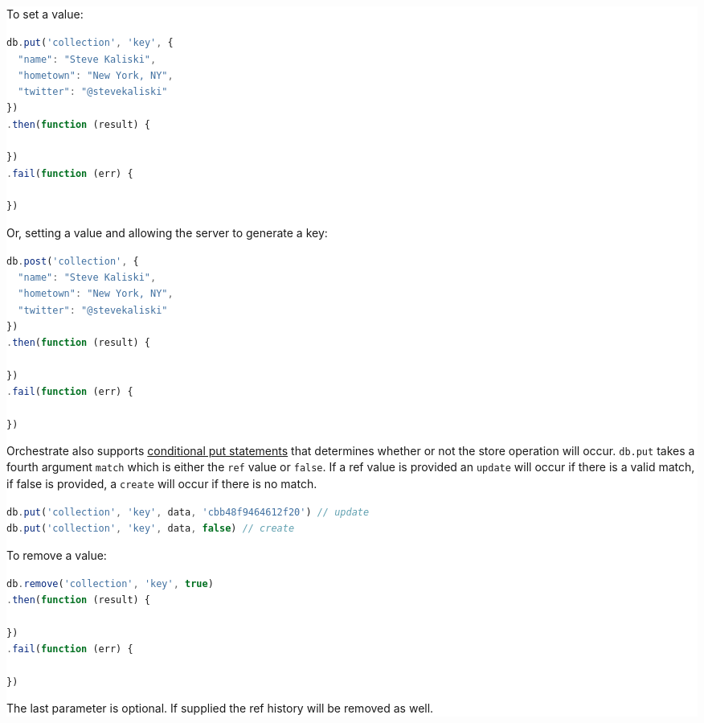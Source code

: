 To set a value:

```javascript
db.put('collection', 'key', {
  "name": "Steve Kaliski",
  "hometown": "New York, NY",
  "twitter": "@stevekaliski"
})
.then(function (result) {

})
.fail(function (err) {

})
```

Or, setting a value and allowing the server to generate a key:

```javascript
db.post('collection', {
  "name": "Steve Kaliski",
  "hometown": "New York, NY",
  "twitter": "@stevekaliski"
})
.then(function (result) {

})
.fail(function (err) {

})
```

Orchestrate also supports [conditional put statements](https://orchestrate.io/docs/api/#key/value/put-(create/update)) that determines whether or not the store operation will occur. `db.put` takes a fourth argument `match` which is either the `ref` value or `false`. If a ref value is provided an `update` will occur if there is a valid match, if false is provided, a `create` will occur if there is no match.


```javascript
db.put('collection', 'key', data, 'cbb48f9464612f20') // update
db.put('collection', 'key', data, false) // create
```

To remove a value:

```javascript
db.remove('collection', 'key', true)
.then(function (result) {
  
})
.fail(function (err) {
  
})
```

The last parameter is optional. If supplied the ref history will be removed as well.
